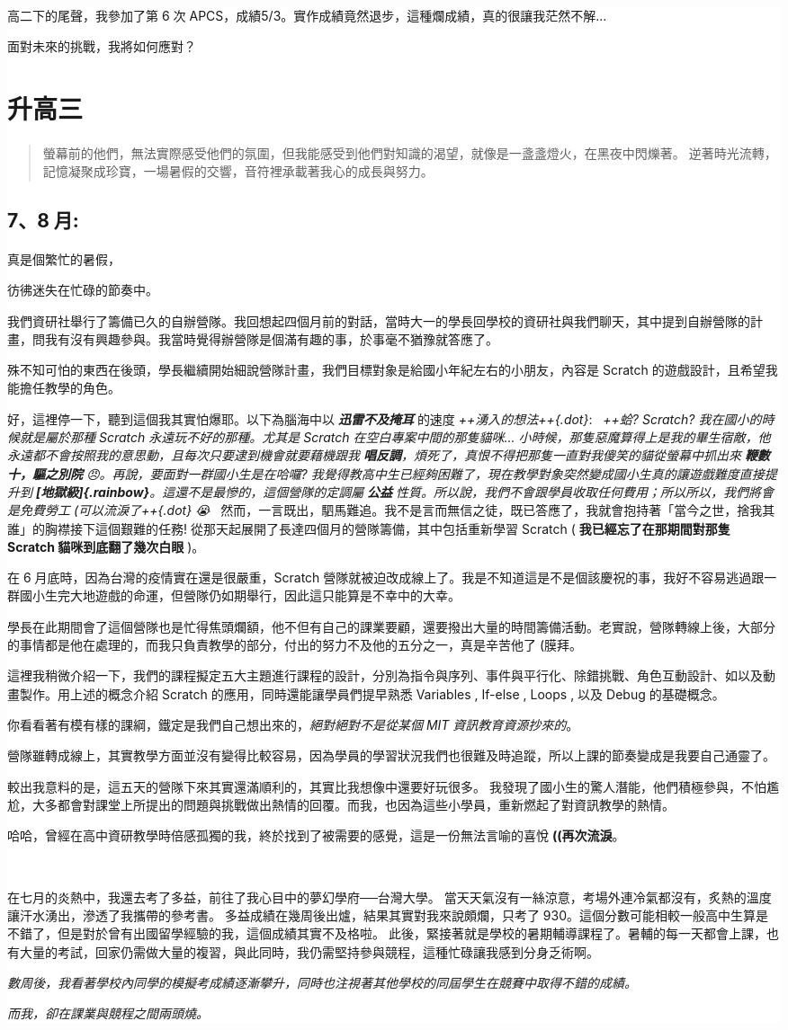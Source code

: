 高二下的尾聲，我參加了第 6 次 APCS，成績5/3。實作成績竟然退步，這種爛成績，真的很讓我茫然不解... 

面對未來的挑戰，我將如何應對？

# 升高三
> 螢幕前的他們，無法實際感受他們的氛圍，但我能感受到他們對知識的渴望，就像是一盞盞燈火，在黑夜中閃爍著。
逆著時光流轉，記憶凝聚成珍寶，一場暑假的交響，音符裡承載著我心的成長與努力。

## 7、8 月:
真是個繁忙的暑假，

彷彿迷失在忙碌的節奏中。

我們資研社舉行了籌備已久的自辦營隊。我回想起四個月前的對話，當時大一的學長回學校的資研社與我們聊天，其中提到自辦營隊的計畫，問我有沒有興趣參與。我當時覺得辦營隊是個滿有趣的事，於事毫不猶豫就答應了。

殊不知可怕的東西在後頭，學長繼續開始細說營隊計畫，我們目標對象是給國小年紀左右的小朋友，內容是 Scratch 的遊戲設計，且希望我能擔任教學的角色。

好，這裡停一下，聽到這個我其實怕爆耶。以下為腦海中以 ***迅雷不及掩耳*** 的速度 *++湧入的想法++{.dot}*:
$~$
*++蛤? Scratch? 我在國小的時候就是屬於那種 Scratch 永遠玩不好的那種。尤其是 Scratch 在空白專案中間的那隻貓咪... 小時候，那隻惡魔算得上是我的畢生宿敵，他永遠都不會按照我的意思動，且每次只要逮到機會就要藉機跟我 **唱反調**，煩死了，真恨不得把那隻一直對我傻笑的貓從螢幕中抓出來 **鞭數十，驅之別院** :angry:。再說，要面對一群國小生是在哈囉? 我覺得教高中生已經夠困難了，現在教學對象突然變成國小生真的讓遊戲難度直接提升到 **[地獄級]{.rainbow}**。這還不是最慘的，這個營隊的定調屬 **公益** 性質。所以說，我們不會跟學員收取任何費用；所以所以，我們將會是免費勞工 (可以流淚了++{.dot} :sob:*
$~$
然而，一言既出，駟馬難追。我不是言而無信之徒，既已答應了，我就會抱持著「當今之世，捨我其誰」的胸襟接下這個艱難的任務! 從那天起展開了長達四個月的營隊籌備，其中包括重新學習 Scratch ( **我已經忘了在那期間對那隻 Scratch 貓咪到底翻了幾次白眼** )。

在 6 月底時，因為台灣的疫情實在還是很嚴重，Scratch 營隊就被迫改成線上了。我是不知道這是不是個該慶祝的事，我好不容易逃過跟一群國小生完大地遊戲的命運，但營隊仍如期舉行，因此這只能算是不幸中的大幸。

學長在此期間會了這個營隊也是忙得焦頭爛額，他不但有自己的課業要顧，還要撥出大量的時間籌備活動。老實說，營隊轉線上後，大部分的事情都是他在處理的，而我只負責教學的部分，付出的努力不及他的五分之一，真是辛苦他了 (膜拜。

這裡我稍微介紹一下，我們的課程擬定五大主題進行課程的設計，分別為指令與序列、事件與平行化、除錯挑戰、角色互動設計、如以及動畫製作。用上述的概念介紹 Scratch 的應用，同時還能讓學員們提早熟悉 Variables , If-else , Loops , 以及 Debug 的基礎概念。

你看看著有模有樣的課綱，鐵定是我們自己想出來的，*絕對絕對不是從某個 MIT 資訊教育資源抄來的*。

營隊雖轉成線上，其實教學方面並沒有變得比較容易，因為學員的學習狀況我們也很難及時追蹤，所以上課的節奏變成是我要自己通靈了。

較出我意料的是，這五天的營隊下來其實還滿順利的，其實比我想像中還要好玩很多。
我發現了國小生的驚人潛能，他們積極參與，不怕尷尬，大多都會對課堂上所提出的問題與挑戰做出熱情的回覆。而我，也因為這些小學員，重新燃起了對資訊教學的熱情。

哈哈，曾經在高中資研教學時倍感孤獨的我，終於找到了被需要的感覺，這是一份無法言喻的喜悅 **((再次流淚**。

$~$

在七月的炎熱中，我還去考了多益，前往了我心目中的夢幻學府──台灣大學。
當天天氣沒有一絲涼意，考場外連冷氣都沒有，炙熱的溫度讓汗水湧出，滲透了我攜帶的參考書。
多益成績在幾周後出爐，結果其實對我來說頗爛，只考了 930。這個分數可能相較一般高中生算是不錯了，但是對於曾有出國留學經驗的我，這個成績其實不及格啦。
此後，緊接著就是學校的暑期輔導課程了。暑輔的每一天都會上課，也有大量的考試，回家仍需做大量的複習，與此同時，我仍需堅持參與競程，這種忙碌讓我感到分身乏術啊。
$~$

*數周後，我看著學校內同學的模擬考成績逐漸攀升，同時也注視著其他學校的同屆學生在競賽中取得不錯的成績。*

*而我，卻在課業與競程之間兩頭燒。*
$~$
